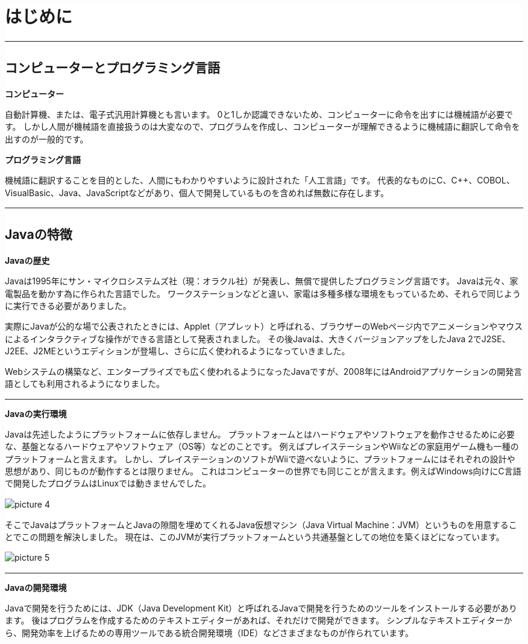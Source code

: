 # はじめに

---

## コンピューターとプログラミング言語

**コンピューター**

自動計算機、または、電子式汎用計算機とも言います。
0と1しか認識できないため、コンピューターに命令を出すには機械語が必要です。
しかし人間が機械語を直接扱うのは大変なので、プログラムを作成し、コンピューターが理解できるように機械語に翻訳して命令を出すのが一般的です。

**プログラミング言語**

機械語に翻訳することを目的とした、人間にもわかりやすいように設計された「人工言語」です。
代表的なものにC、C++、COBOL、VisualBasic、Java、JavaScriptなどがあり、個人で開発しているものを含めれば無数に存在します。

---

## Javaの特徴

**Javaの歴史**

Javaは1995年にサン・マイクロシステムズ社（現：オラクル社）が発表し、無償で提供したプログラミング言語です。
Javaは元々、家電製品を動かす為に作られた言語でした。
ワークステーションなどと違い、家電は多種多様な環境をもっているため、それらで同じように実行できる必要がありました。

実際にJavaが公的な場で公表されたときには、Applet（アプレット）と呼ばれる、ブラウザーのWebページ内でアニメーションやマウスによるインタラクティブな操作ができる言語として発表されました。
その後Javaは、大きくバージョンアップをしたJava 2でJ2SE、J2EE、J2MEというエディションが登場し、さらに広く使われるようになっていきました。

Webシステムの構築など、エンタープライズでも広く使われるようになったJavaですが、2008年にはAndroidアプリケーションの開発言語としても利用されるようになりました。

---

**Javaの実行環境**

Javaは先述したようにプラットフォームに依存しません。
プラットフォームとはハードウェアやソフトウェアを動作させるために必要な、基盤となるハードウェアやソフトウェア（OS等）などのことです。
例えばプレイステーションやWiiなどの家庭用ゲーム機も一種のプラットフォームと言えます。
しかし、プレイステーションのソフトがWiiで遊べないように、プラットフォームにはそれぞれの設計や思想があり、同じものが動作するとは限りません。
これはコンピューターの世界でも同じことが言えます。例えばWindows向けにC言語で開発したプログラムはLinuxでは動きませんでした。

![picture 4](/images/251bc791a5ac41a9ed1726986e9a04bf2ad243bbcae1ecf03c55e0438a61350c.png)  

そこでJavaはプラットフォームとJavaの隙間を埋めてくれるJava仮想マシン（Java Virtual Machine：JVM）というものを用意することでこの問題を解決しました。
現在は、このJVMが実行プラットフォームという共通基盤としての地位を築くほどになっています。

![picture 5](/images/88c62fc09be56470d5ec4c6af4338f4c15e786f3ac05a7c222a1eb2b444a9970.png)  

---

**Javaの開発環境**

Javaで開発を行うためには、JDK（Java Development Kit）と呼ばれるJavaで開発を行うためのツールをインストールする必要があります。
後はプログラムを作成するためのテキストエディターがあれば、それだけで開発ができます。
シンプルなテキストエディターから、開発効率を上げるための専用ツールである統合開発環境（IDE）などさまざまなものが作られています。
